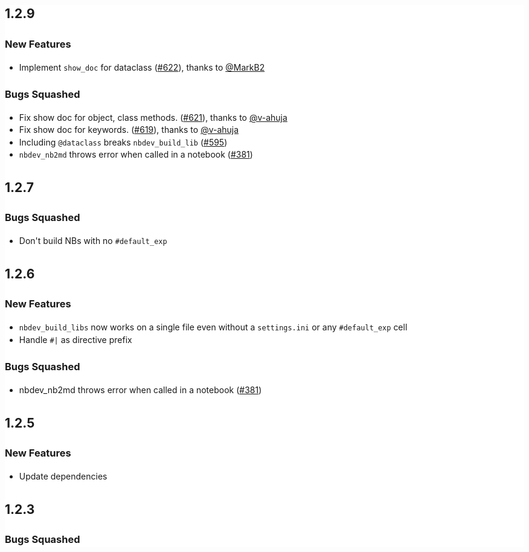 ## 1.2.9

### New Features

- Implement `show_doc` for dataclass ([#622](https://github.com/fastai/nbdev/pull/622)), thanks to [@MarkB2](https://github.com/MarkB2)

### Bugs Squashed

- Fix show doc for object, class methods. ([#621](https://github.com/fastai/nbdev/pull/621)), thanks to [@v-ahuja](https://github.com/v-ahuja)
- Fix show doc for keywords. ([#619](https://github.com/fastai/nbdev/pull/619)), thanks to [@v-ahuja](https://github.com/v-ahuja)
- Including `@dataclass` breaks `nbdev_build_lib` ([#595](https://github.com/fastai/nbdev/issues/595))
- `nbdev_nb2md` throws error when called in a notebook ([#381](https://github.com/fastai/nbdev/issues/381))


## 1.2.7

### Bugs Squashed

- Don't build NBs with no `#default_exp`

## 1.2.6

### New Features

- `nbdev_build_libs` now works on a single file even without a `settings.ini` or any `#default_exp` cell
- Handle `#|` as directive prefix

### Bugs Squashed

- nbdev_nb2md throws error when called in a notebook ([#381](https://github.com/fastai/nbdev/issues/381))


## 1.2.5

### New Features

- Update dependencies


## 1.2.3

### Bugs Squashed
